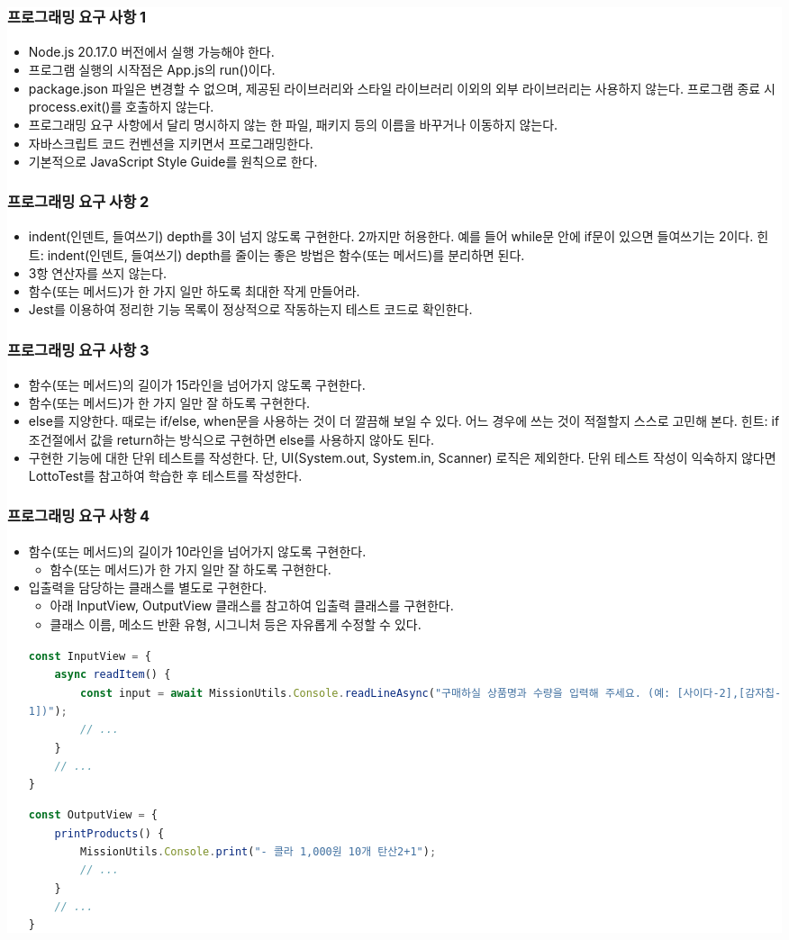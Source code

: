 ### 프로그래밍 요구 사항 1
* Node.js 20.17.0 버전에서 실행 가능해야 한다.
* 프로그램 실행의 시작점은 App.js의 run()이다.
* package.json 파일은 변경할 수 없으며, 제공된 라이브러리와 스타일 라이브러리 이외의 외부 라이브러리는 사용하지 않는다.
프로그램 종료 시 process.exit()를 호출하지 않는다.
* 프로그래밍 요구 사항에서 달리 명시하지 않는 한 파일, 패키지 등의 이름을 바꾸거나 이동하지 않는다.
* 자바스크립트 코드 컨벤션을 지키면서 프로그래밍한다.
* 기본적으로 JavaScript Style Guide를 원칙으로 한다.

### 프로그래밍 요구 사항 2
* indent(인덴트, 들여쓰기) depth를 3이 넘지 않도록 구현한다. 2까지만 허용한다.
예를 들어 while문 안에 if문이 있으면 들여쓰기는 2이다.
힌트: indent(인덴트, 들여쓰기) depth를 줄이는 좋은 방법은 함수(또는 메서드)를 분리하면 된다.
* 3항 연산자를 쓰지 않는다.
* 함수(또는 메서드)가 한 가지 일만 하도록 최대한 작게 만들어라.
* Jest를 이용하여 정리한 기능 목록이 정상적으로 작동하는지 테스트 코드로 확인한다.

### 프로그래밍 요구 사항 3
* 함수(또는 메서드)의 길이가 15라인을 넘어가지 않도록 구현한다.
* 함수(또는 메서드)가 한 가지 일만 잘 하도록 구현한다.
* else를 지양한다.
때로는 if/else, when문을 사용하는 것이 더 깔끔해 보일 수 있다. 어느 경우에 쓰는 것이 적절할지 스스로 고민해 본다.
힌트: if 조건절에서 값을 return하는 방식으로 구현하면 else를 사용하지 않아도 된다.
* 구현한 기능에 대한 단위 테스트를 작성한다. 단, UI(System.out, System.in, Scanner) 로직은 제외한다.
단위 테스트 작성이 익숙하지 않다면 LottoTest를 참고하여 학습한 후 테스트를 작성한다.

### 프로그래밍 요구 사항 4
* 함수(또는 메서드)의 길이가 10라인을 넘어가지 않도록 구현한다.
    * 함수(또는 메서드)가 한 가지 일만 잘 하도록 구현한다.
* 입출력을 담당하는 클래스를 별도로 구현한다.
    * 아래 InputView, OutputView 클래스를 참고하여 입출력 클래스를 구현한다.
    * 클래스 이름, 메소드 반환 유형, 시그니처 등은 자유롭게 수정할 수 있다.
    ```javascript
    const InputView = {
        async readItem() {
            const input = await MissionUtils.Console.readLineAsync("구매하실 상품명과 수량을 입력해 주세요. (예: [사이다-2],[감자칩-1])");
            // ...
        }
        // ...
    }
    ```
    ```javascript
    const OutputView = {
        printProducts() {
            MissionUtils.Console.print("- 콜라 1,000원 10개 탄산2+1");
            // ...
        }
        // ...
    }
    ```    
